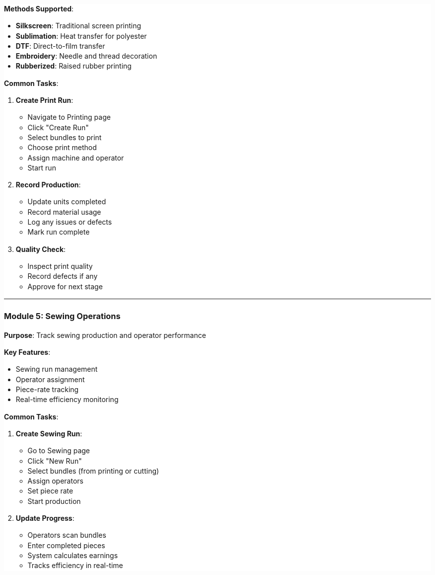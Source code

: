 **Methods Supported**:

- **Silkscreen**: Traditional screen printing
- **Sublimation**: Heat transfer for polyester
- **DTF**: Direct-to-film transfer
- **Embroidery**: Needle and thread decoration
- **Rubberized**: Raised rubber printing

**Common Tasks**:

1. **Create Print Run**:
   - Navigate to Printing page
   - Click "Create Run"
   - Select bundles to print
   - Choose print method
   - Assign machine and operator
   - Start run

2. **Record Production**:
   - Update units completed
   - Record material usage
   - Log any issues or defects
   - Mark run complete

3. **Quality Check**:
   - Inspect print quality
   - Record defects if any
   - Approve for next stage

---

### Module 5: Sewing Operations

**Purpose**: Track sewing production and operator performance

**Key Features**:

- Sewing run management
- Operator assignment
- Piece-rate tracking
- Real-time efficiency monitoring

**Common Tasks**:

1. **Create Sewing Run**:
   - Go to Sewing page
   - Click "New Run"
   - Select bundles (from printing or cutting)
   - Assign operators
   - Set piece rate
   - Start production

2. **Update Progress**:
   - Operators scan bundles
   - Enter completed pieces
   - System calculates earnings
   - Tracks efficiency in real-time
